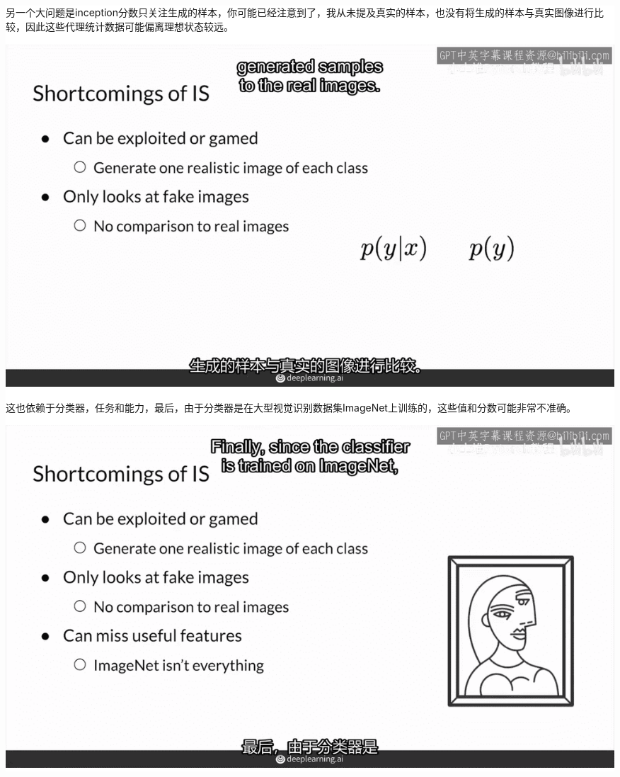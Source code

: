 另一个大问题是inception分数只关注生成的样本，你可能已经注意到了，我从未提及真实的样本，也没有将生成的样本与真实图像进行比较，因此这些代理统计数据可能偏离理想状态较远。



![](img/2f846eb79b417f5b7d048c265bc8e8f7_42.png)

这也依赖于分类器，任务和能力，最后，由于分类器是在大型视觉识别数据集ImageNet上训练的，这些值和分数可能非常不准确。



![](img/2f846eb79b417f5b7d048c265bc8e8f7_44.png)
